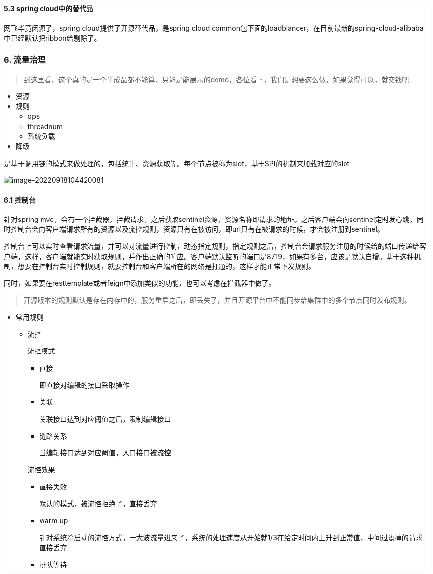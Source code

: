 ####  5.3 spring cloud中的替代品

网飞毕竟闭源了，spring cloud提供了开源替代品，是spring cloud common包下面的loadblancer，在目前最新的spring-cloud-alibaba中已经默认把ribbon给剔除了。

### 6. 流量治理

> 到这里看，这个真的是一个半成品都不能算，只能是能展示的demo，各位看下，我们是想要这么做，如果觉得可以，就交钱吧

- 资源
- 规则
  - qps
  - threadnum
  - 系统负载
- 降级

是基于调用链的模式来做处理的，包括统计、资源获取等。每个节点被称为slot，基于SPI的机制来加载对应的slot

![image-20220918104420081](E:\Document\work\笔记\sentinal通过spi加载slot.png)

#### 6.1 控制台

针对spring mvc，会有一个拦截器，拦截请求，之后获取sentinel资源，资源名称即请求的地址。之后客户端会向sentinel定时发心跳，同时控制台会向客户端请求所有的资源以及流控规则，资源只有在被访问，即url只有在被请求的时候，才会被注册到sentinel。

控制台上可以实时查看请求流量，并可以对流量进行控制，动态指定规则，指定规则之后，控制台会请求服务注册的时候给的端口传递给客户端，这样，客户端就能实时获取规则，并作出正确的响应。客户端默认监听的端口是8719，如果有多台，应该是默认自增。基于这种机制，想要在控制台实时控制规则，就要控制台和客户端所在的网络是打通的，这样才能正常下发规则。

同时，如果要在resttemplate或者feign中添加类似的功能，也可以考虑在拦截器中做了。

> 开源版本的规则默认是存在内存中的，服务重启之后，即丢失了，并且开源平台中不能同步给集群中的多个节点同时发布规则。

- 常用规则

  - 流控

    流控模式

    - 直接

      即直接对编辑的接口采取操作

    - 关联

      关联接口达到对应阈值之后，限制编辑接口

    - 链路关系

      当编辑接口达到对应阈值，入口接口被流控

    流控效果

    - 直接失败

      默认的模式，被流控拒绝了，直接丢弃

    - warm up

      针对系统冷启动的流控方式，一大波流量进来了，系统的处理速度从开始就1/3在给定时间内上升到正常值，中间过滤掉的请求直接丢弃

    - 排队等待
